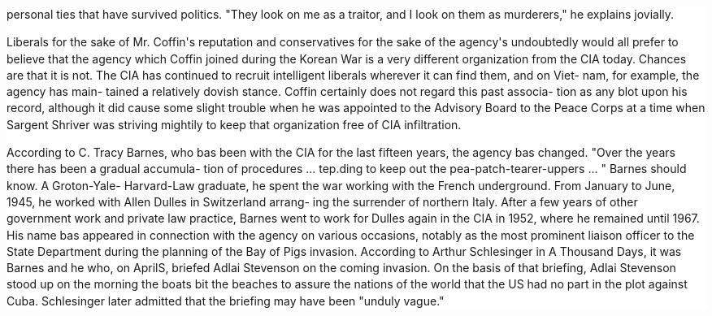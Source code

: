 personal ties that have survived politics. 
"They look on me as a traitor, and I 
look on them as murderers," he explains 
jovially. 

Liberals for the sake of Mr. Coffin's 
reputation and conservatives for the sake 
of the agency's undoubtedly would all 
prefer to believe that the agency which 
Coffin joined during the Korean War is a 
very different organization from the CIA 
today. Chances are that it is not. The CIA 
has continued to recruit intelligent liberals 
wherever it can find them, and on Viet-
nam, for example, the agency has main-
tained a relatively dovish stance. Coffin 
certainly does not regard this past associa-
tion as any blot upon his record, although 
it did cause some slight trouble when he 
was appointed to the Advisory Board to 
the Peace Corps at a time when Sargent 
Shriver was striving mightily to keep that 
organization free of CIA infiltration. 

According to C. Tracy Barnes, who bas 
been with the CIA for the last fifteen 
years, the agency bas changed. "Over the 
years there has been a gradual accumula-
tion of procedures ... tep.ding to keep 
out the pea-patch-tearer-uppers ... " 
Barnes should know. A Groton-Yale-
Harvard-Law graduate, he spent the war 
working with the French underground. 
From January to June, 1945, he worked 
with Allen Dulles in Switzerland arrang-
ing the surrender of northern Italy. After 
a few years of other government work 
and private law practice, Barnes went to 
work for Dulles again in the CIA in 1952, 
where he remained until 1967. His name 
bas appeared in connection with the 
agency on various occasions, notably as 
the most prominent liaison officer to the 
State Department during the planning of 
the Bay of Pigs invasion. According to 
Arthur Schlesinger in A Thousand Days, 
it was Barnes and he who, on AprilS, 
briefed Adlai Stevenson on the coming 
invasion. On the basis of that briefing, 
Adlai Stevenson stood up on the morning 
the boats bit the beaches to assure the 
nations of the world that the US had no 
part in the plot against Cuba. Schlesinger 
later admitted that the briefing may have 
been "unduly vague." 
